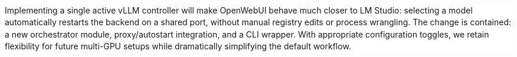 Implementing a single active vLLM controller will make OpenWebUI behave much closer to LM Studio: selecting a model automatically restarts the backend on a shared port, without manual registry edits or process wrangling. The change is contained: a new orchestrator module, proxy/autostart integration, and a CLI wrapper. With appropriate configuration toggles, we retain flexibility for future multi-GPU setups while dramatically simplifying the default workflow.
